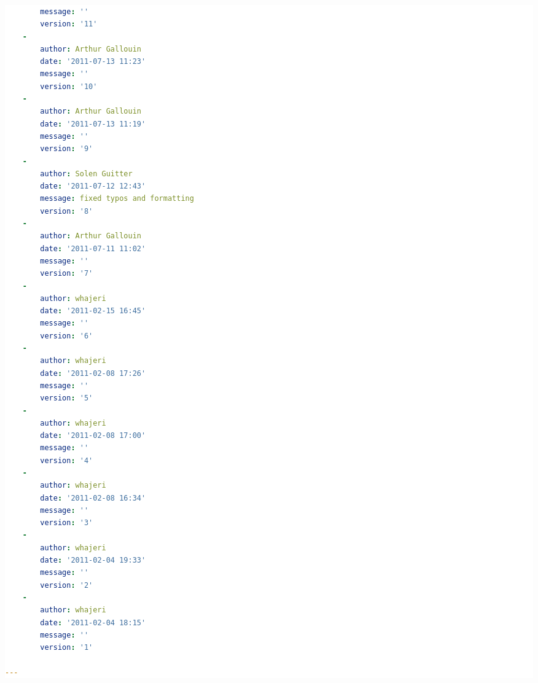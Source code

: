 ```yaml
        message: ''
        version: '11'
    - 
        author: Arthur Gallouin
        date: '2011-07-13 11:23'
        message: ''
        version: '10'
    - 
        author: Arthur Gallouin
        date: '2011-07-13 11:19'
        message: ''
        version: '9'
    - 
        author: Solen Guitter
        date: '2011-07-12 12:43'
        message: fixed typos and formatting
        version: '8'
    - 
        author: Arthur Gallouin
        date: '2011-07-11 11:02'
        message: ''
        version: '7'
    - 
        author: whajeri
        date: '2011-02-15 16:45'
        message: ''
        version: '6'
    - 
        author: whajeri
        date: '2011-02-08 17:26'
        message: ''
        version: '5'
    - 
        author: whajeri
        date: '2011-02-08 17:00'
        message: ''
        version: '4'
    - 
        author: whajeri
        date: '2011-02-08 16:34'
        message: ''
        version: '3'
    - 
        author: whajeri
        date: '2011-02-04 19:33'
        message: ''
        version: '2'
    - 
        author: whajeri
        date: '2011-02-04 18:15'
        message: ''
        version: '1'

---
```
